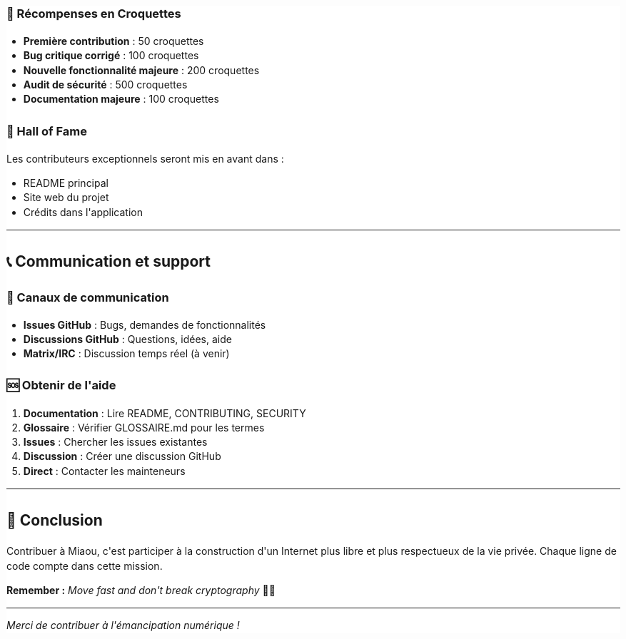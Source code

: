 ### **🎁 Récompenses en Croquettes**
- **Première contribution** : 50 croquettes
- **Bug critique corrigé** : 100 croquettes
- **Nouvelle fonctionnalité majeure** : 200 croquettes
- **Audit de sécurité** : 500 croquettes
- **Documentation majeure** : 100 croquettes

### **🏅 Hall of Fame**
Les contributeurs exceptionnels seront mis en avant dans :
- README principal
- Site web du projet
- Crédits dans l'application

---

## 📞 Communication et support

### **💬 Canaux de communication**
- **Issues GitHub** : Bugs, demandes de fonctionnalités
- **Discussions GitHub** : Questions, idées, aide
- **Matrix/IRC** : Discussion temps réel (à venir)

### **🆘 Obtenir de l'aide**
1. **Documentation** : Lire README, CONTRIBUTING, SECURITY
2. **Glossaire** : Vérifier GLOSSAIRE.md pour les termes
3. **Issues** : Chercher les issues existantes
4. **Discussion** : Créer une discussion GitHub
5. **Direct** : Contacter les mainteneurs

---

## 🎯 Conclusion

Contribuer à Miaou, c'est participer à la construction d'un Internet plus libre et plus respectueux de la vie privée. Chaque ligne de code compte dans cette mission.

**Remember :** *Move fast and don't break cryptography* 🏴‍☠️

---

*Merci de contribuer à l'émancipation numérique !*